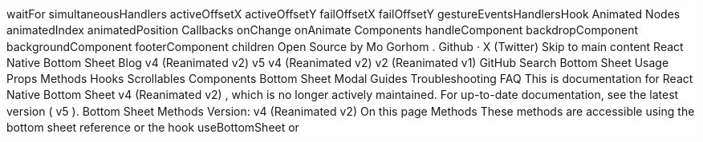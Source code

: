 waitFor
simultaneousHandlers
activeOffsetX
activeOffsetY
failOffsetX
failOffsetY
gestureEventsHandlersHook
Animated Nodes
animatedIndex
animatedPosition
Callbacks
onChange
onAnimate
Components
handleComponent
backdropComponent
backgroundComponent
footerComponent
children
Open Source by
Mo Gorhom
.
Github
·
X (Twitter)
</page>
<page url="https://gorhom.dev/react-native-bottom-sheet/v4/methods">
Skip to main content
React Native Bottom Sheet
Blog
v4 (Reanimated v2)
v5
v4 (Reanimated v2)
v2 (Reanimated v1)
GitHub
Search
Bottom Sheet
Usage
Props
Methods
Hooks
Scrollables
Components
Bottom Sheet Modal
Guides
Troubleshooting
FAQ
This is documentation for
React Native Bottom Sheet
v4 (Reanimated v2)
, which is no longer actively maintained.
For up-to-date documentation, see the
latest version
(
v5
).
Bottom Sheet
Methods
Version: v4 (Reanimated v2)
On this page
Methods
These methods are accessible using the bottom sheet reference or the hook
useBottomSheet
or